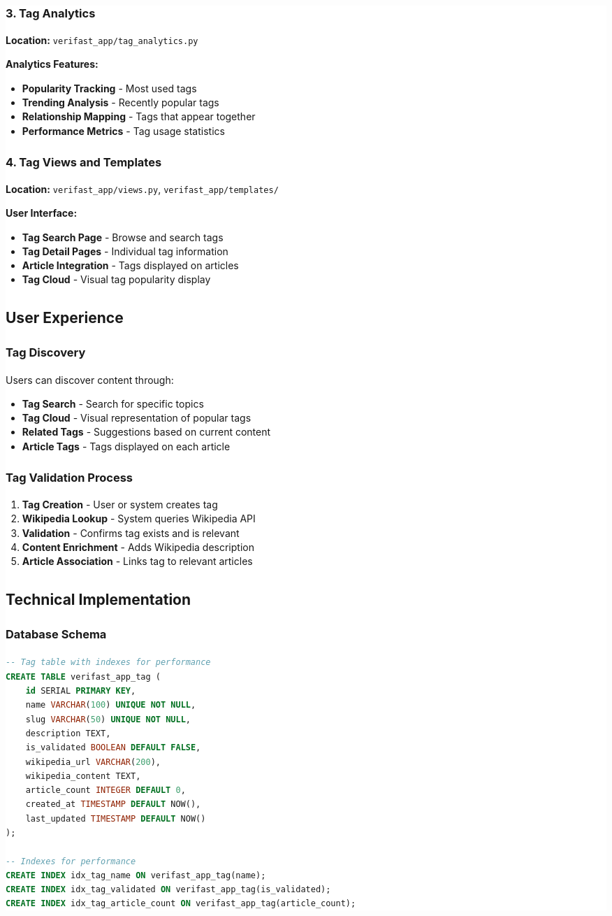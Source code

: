 ### 3. Tag Analytics
**Location:** `verifast_app/tag_analytics.py`

**Analytics Features:**
- **Popularity Tracking** - Most used tags
- **Trending Analysis** - Recently popular tags
- **Relationship Mapping** - Tags that appear together
- **Performance Metrics** - Tag usage statistics

### 4. Tag Views and Templates
**Location:** `verifast_app/views.py`, `verifast_app/templates/`

**User Interface:**
- **Tag Search Page** - Browse and search tags
- **Tag Detail Pages** - Individual tag information
- **Article Integration** - Tags displayed on articles
- **Tag Cloud** - Visual tag popularity display

## User Experience

### Tag Discovery
Users can discover content through:
- **Tag Search** - Search for specific topics
- **Tag Cloud** - Visual representation of popular tags
- **Related Tags** - Suggestions based on current content
- **Article Tags** - Tags displayed on each article

### Tag Validation Process
1. **Tag Creation** - User or system creates tag
2. **Wikipedia Lookup** - System queries Wikipedia API
3. **Validation** - Confirms tag exists and is relevant
4. **Content Enrichment** - Adds Wikipedia description
5. **Article Association** - Links tag to relevant articles

## Technical Implementation

### Database Schema
```sql
-- Tag table with indexes for performance
CREATE TABLE verifast_app_tag (
    id SERIAL PRIMARY KEY,
    name VARCHAR(100) UNIQUE NOT NULL,
    slug VARCHAR(50) UNIQUE NOT NULL,
    description TEXT,
    is_validated BOOLEAN DEFAULT FALSE,
    wikipedia_url VARCHAR(200),
    wikipedia_content TEXT,
    article_count INTEGER DEFAULT 0,
    created_at TIMESTAMP DEFAULT NOW(),
    last_updated TIMESTAMP DEFAULT NOW()
);

-- Indexes for performance
CREATE INDEX idx_tag_name ON verifast_app_tag(name);
CREATE INDEX idx_tag_validated ON verifast_app_tag(is_validated);
CREATE INDEX idx_tag_article_count ON verifast_app_tag(article_count);
```
